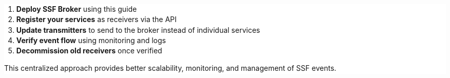 1. **Deploy SSF Broker** using this guide
2. **Register your services** as receivers via the API
3. **Update transmitters** to send to the broker instead of individual services
4. **Verify event flow** using monitoring and logs
5. **Decommission old receivers** once verified

This centralized approach provides better scalability, monitoring, and management of SSF events.